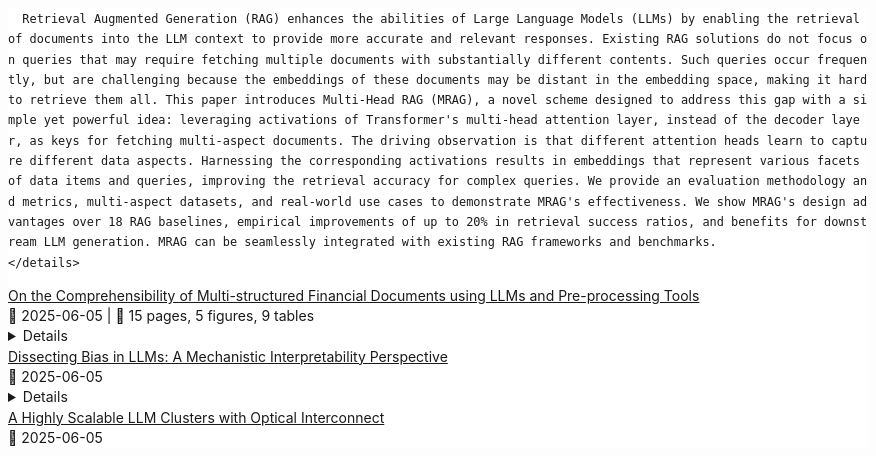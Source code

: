       Retrieval Augmented Generation (RAG) enhances the abilities of Large Language Models (LLMs) by enabling the retrieval of documents into the LLM context to provide more accurate and relevant responses. Existing RAG solutions do not focus on queries that may require fetching multiple documents with substantially different contents. Such queries occur frequently, but are challenging because the embeddings of these documents may be distant in the embedding space, making it hard to retrieve them all. This paper introduces Multi-Head RAG (MRAG), a novel scheme designed to address this gap with a simple yet powerful idea: leveraging activations of Transformer's multi-head attention layer, instead of the decoder layer, as keys for fetching multi-aspect documents. The driving observation is that different attention heads learn to capture different data aspects. Harnessing the corresponding activations results in embeddings that represent various facets of data items and queries, improving the retrieval accuracy for complex queries. We provide an evaluation methodology and metrics, multi-aspect datasets, and real-world use cases to demonstrate MRAG's effectiveness. We show MRAG's design advantages over 18 RAG baselines, empirical improvements of up to 20% in retrieval success ratios, and benefits for downstream LLM generation. MRAG can be seamlessly integrated with existing RAG frameworks and benchmarks.
    </details>
</div>
<div class="paper-card">
    <div class="paper-title"><a href="http://arxiv.org/abs/2506.05182v1">On the Comprehensibility of Multi-structured Financial Documents using LLMs and Pre-processing Tools</a></div>
    <div class="paper-meta">
      📅 2025-06-05
      | 💬 15 pages, 5 figures, 9 tables
    </div>
    <details class="paper-abstract">
      The proliferation of complex structured data in hybrid sources, such as PDF documents and web pages, presents unique challenges for current Large Language Models (LLMs) and Multi-modal Large Language Models (MLLMs) in providing accurate answers. Despite the recent advancements of MLLMs, they still often falter when interpreting intricately structured information, such as nested tables and multi-dimensional plots, leading to hallucinations and erroneous outputs. This paper explores the capabilities of LLMs and MLLMs in understanding and answering questions from complex data structures found in PDF documents by leveraging industrial and open-source tools as part of a pre-processing pipeline. Our findings indicate that GPT-4o, a popular MLLM, achieves an accuracy of 56% on multi-structured documents when fed documents directly, and that integrating pre-processing tools raises the accuracy of LLMs to 61.3% for GPT-4o and 76% for GPT-4, and with lower overall cost. The code is publicly available at https://github.com/OGCDS/FinancialQA.
    </details>
</div>
<div class="paper-card">
    <div class="paper-title"><a href="http://arxiv.org/abs/2506.05166v1">Dissecting Bias in LLMs: A Mechanistic Interpretability Perspective</a></div>
    <div class="paper-meta">
      📅 2025-06-05
    </div>
    <details class="paper-abstract">
      Large Language Models (LLMs) are known to exhibit social, demographic, and gender biases, often as a consequence of the data on which they are trained. In this work, we adopt a mechanistic interpretability approach to analyze how such biases are structurally represented within models such as GPT-2 and Llama2. Focusing on demographic and gender biases, we explore different metrics to identify the internal edges responsible for biased behavior. We then assess the stability, localization, and generalizability of these components across dataset and linguistic variations. Through systematic ablations, we demonstrate that bias-related computations are highly localized, often concentrated in a small subset of layers. Moreover, the identified components change across fine-tuning settings, including those unrelated to bias. Finally, we show that removing these components not only reduces biased outputs but also affects other NLP tasks, such as named entity recognition and linguistic acceptability judgment because of the sharing of important components with these tasks.
    </details>
</div>
<div class="paper-card">
    <div class="paper-title"><a href="http://arxiv.org/abs/2411.01503v6">A Highly Scalable LLM Clusters with Optical Interconnect</a></div>
    <div class="paper-meta">
      📅 2025-06-05